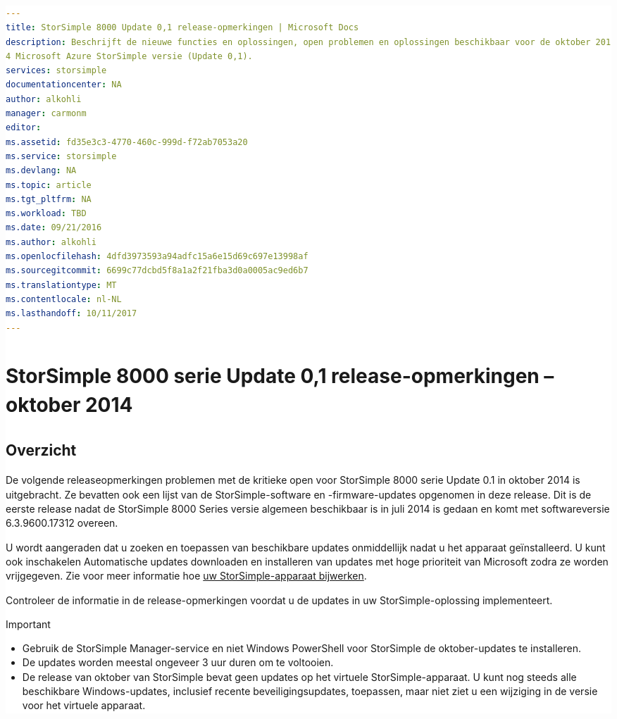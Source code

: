 ```yaml
---
title: StorSimple 8000 Update 0,1 release-opmerkingen | Microsoft Docs
description: Beschrijft de nieuwe functies en oplossingen, open problemen en oplossingen beschikbaar voor de oktober 2014 Microsoft Azure StorSimple versie (Update 0,1).
services: storsimple
documentationcenter: NA
author: alkohli
manager: carmonm
editor: 
ms.assetid: fd35e3c3-4770-460c-999d-f72ab7053a20
ms.service: storsimple
ms.devlang: NA
ms.topic: article
ms.tgt_pltfrm: NA
ms.workload: TBD
ms.date: 09/21/2016
ms.author: alkohli
ms.openlocfilehash: 4dfd3973593a94adfc15a6e15d69c697e13998af
ms.sourcegitcommit: 6699c77dcbd5f8a1a2f21fba3d0a0005ac9ed6b7
ms.translationtype: MT
ms.contentlocale: nl-NL
ms.lasthandoff: 10/11/2017
---
```

# <a name="storsimple-8000-series-update-01-release-notes--october-2014"></a>StorSimple 8000 serie Update 0,1 release-opmerkingen – oktober 2014
## <a name="overview"></a>Overzicht
De volgende releaseopmerkingen problemen met de kritieke open voor StorSimple 8000 serie Update 0.1 in oktober 2014 is uitgebracht. Ze bevatten ook een lijst van de StorSimple-software en -firmware-updates opgenomen in deze release. Dit is de eerste release nadat de StorSimple 8000 Series versie algemeen beschikbaar is in juli 2014 is gedaan en komt met softwareversie 6.3.9600.17312 overeen.  

U wordt aangeraden dat u zoeken en toepassen van beschikbare updates onmiddellijk nadat u het apparaat geïnstalleerd. U kunt ook inschakelen Automatische updates downloaden en installeren van updates met hoge prioriteit van Microsoft zodra ze worden vrijgegeven. Zie voor meer informatie hoe [uw StorSimple-apparaat bijwerken](storsimple-update-device.md).  

Controleer de informatie in de release-opmerkingen voordat u de updates in uw StorSimple-oplossing implementeert.  

> [!IMPORTANT]
> * Gebruik de StorSimple Manager-service en niet Windows PowerShell voor StorSimple de oktober-updates te installeren.  
> * De updates worden meestal ongeveer 3 uur duren om te voltooien.  
> * De release van oktober van StorSimple bevat geen updates op het virtuele StorSimple-apparaat. U kunt nog steeds alle beschikbare Windows-updates, inclusief recente beveiligingsupdates, toepassen, maar niet ziet u een wijziging in de versie voor het virtuele apparaat.  
> 
> 
